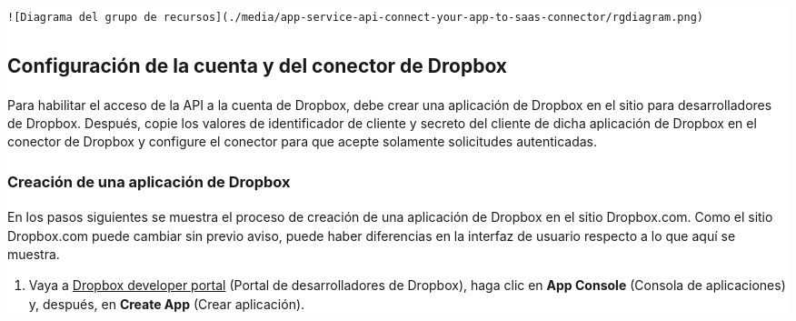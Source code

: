 	![Diagrama del grupo de recursos](./media/app-service-api-connect-your-app-to-saas-connector/rgdiagram.png)

## Configuración de la cuenta y del conector de Dropbox

Para habilitar el acceso de la API a la cuenta de Dropbox, debe crear una aplicación de Dropbox en el sitio para desarrolladores de Dropbox. Después, copie los valores de identificador de cliente y secreto del cliente de dicha aplicación de Dropbox en el conector de Dropbox y configure el conector para que acepte solamente solicitudes autenticadas.

### Creación de una aplicación de Dropbox

En los pasos siguientes se muestra el proceso de creación de una aplicación de Dropbox en el sitio Dropbox.com. Como el sitio Dropbox.com puede cambiar sin previo aviso, puede haber diferencias en la interfaz de usuario respecto a lo que aquí se muestra.

1. Vaya a [Dropbox developer portal](https://www.dropbox.com/developers/apps) (Portal de desarrolladores de Dropbox), haga clic en **App Console** (Consola de aplicaciones) y, después, en **Create App** (Crear aplicación).
